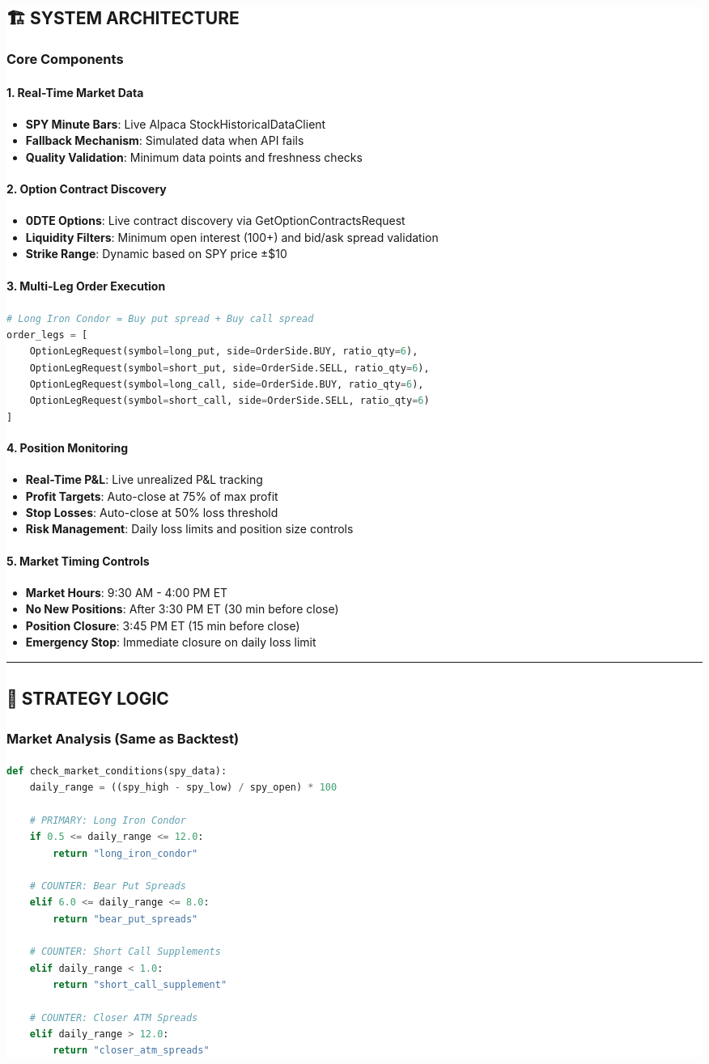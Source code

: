 
## 🏗️ **SYSTEM ARCHITECTURE**

### **Core Components**

#### **1. Real-Time Market Data**
- **SPY Minute Bars**: Live Alpaca StockHistoricalDataClient
- **Fallback Mechanism**: Simulated data when API fails
- **Quality Validation**: Minimum data points and freshness checks

#### **2. Option Contract Discovery**
- **0DTE Options**: Live contract discovery via GetOptionContractsRequest
- **Liquidity Filters**: Minimum open interest (100+) and bid/ask spread validation
- **Strike Range**: Dynamic based on SPY price ±$10

#### **3. Multi-Leg Order Execution**
```python
# Long Iron Condor = Buy put spread + Buy call spread
order_legs = [
    OptionLegRequest(symbol=long_put, side=OrderSide.BUY, ratio_qty=6),
    OptionLegRequest(symbol=short_put, side=OrderSide.SELL, ratio_qty=6),
    OptionLegRequest(symbol=long_call, side=OrderSide.BUY, ratio_qty=6),
    OptionLegRequest(symbol=short_call, side=OrderSide.SELL, ratio_qty=6)
]
```

#### **4. Position Monitoring**
- **Real-Time P&L**: Live unrealized P&L tracking
- **Profit Targets**: Auto-close at 75% of max profit
- **Stop Losses**: Auto-close at 50% loss threshold
- **Risk Management**: Daily loss limits and position size controls

#### **5. Market Timing Controls**
- **Market Hours**: 9:30 AM - 4:00 PM ET
- **No New Positions**: After 3:30 PM ET (30 min before close)
- **Position Closure**: 3:45 PM ET (15 min before close)
- **Emergency Stop**: Immediate closure on daily loss limit

---

## 🎯 **STRATEGY LOGIC**

### **Market Analysis (Same as Backtest)**
```python
def check_market_conditions(spy_data):
    daily_range = ((spy_high - spy_low) / spy_open) * 100
    
    # PRIMARY: Long Iron Condor
    if 0.5 <= daily_range <= 12.0:
        return "long_iron_condor"
    
    # COUNTER: Bear Put Spreads  
    elif 6.0 <= daily_range <= 8.0:
        return "bear_put_spreads"
    
    # COUNTER: Short Call Supplements
    elif daily_range < 1.0:
        return "short_call_supplement"
    
    # COUNTER: Closer ATM Spreads
    elif daily_range > 12.0:
        return "closer_atm_spreads"
```